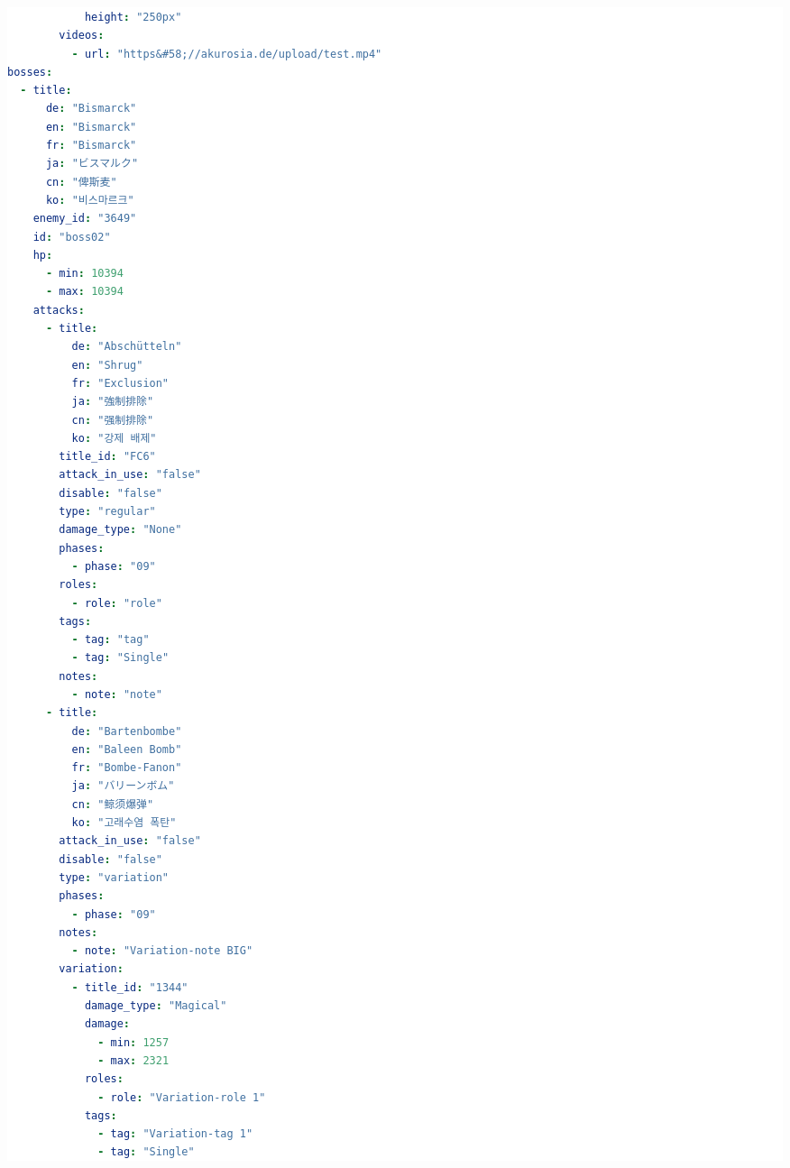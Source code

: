 ```yaml
            height: "250px"
        videos:
          - url: "https&#58;//akurosia.de/upload/test.mp4"
bosses:
  - title:
      de: "Bismarck"
      en: "Bismarck"
      fr: "Bismarck"
      ja: "ビスマルク"
      cn: "俾斯麦"
      ko: "비스마르크"
    enemy_id: "3649"
    id: "boss02"
    hp:
      - min: 10394
      - max: 10394
    attacks:
      - title:
          de: "Abschütteln"
          en: "Shrug"
          fr: "Exclusion"
          ja: "強制排除"
          cn: "强制排除"
          ko: "강제 배제"
        title_id: "FC6"
        attack_in_use: "false"
        disable: "false"
        type: "regular"
        damage_type: "None"
        phases:
          - phase: "09"
        roles:
          - role: "role"
        tags:
          - tag: "tag"
          - tag: "Single"
        notes:
          - note: "note"
      - title:
          de: "Bartenbombe"
          en: "Baleen Bomb"
          fr: "Bombe-Fanon"
          ja: "バリーンボム"
          cn: "鲸须爆弹"
          ko: "고래수염 폭탄"
        attack_in_use: "false"
        disable: "false"
        type: "variation"
        phases:
          - phase: "09"
        notes:
          - note: "Variation-note BIG"
        variation:
          - title_id: "1344"
            damage_type: "Magical"
            damage:
              - min: 1257
              - max: 2321
            roles:
              - role: "Variation-role 1"
            tags:
              - tag: "Variation-tag 1"
              - tag: "Single"
```